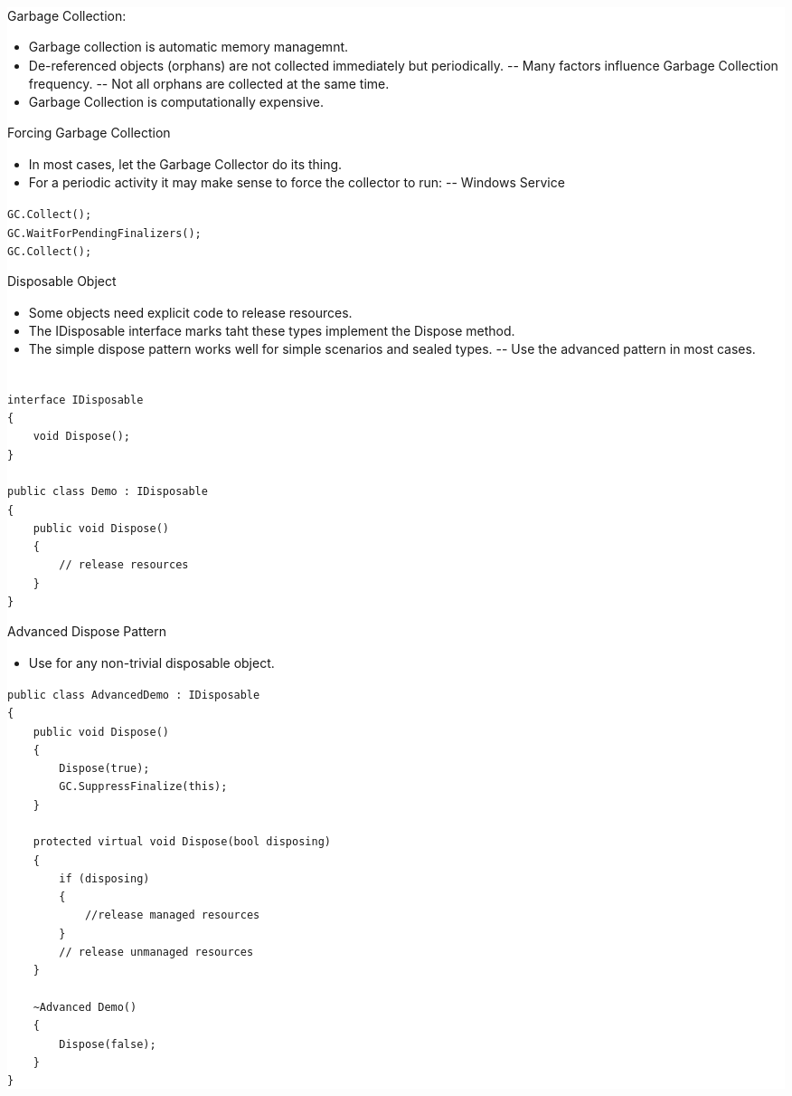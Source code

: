 Garbage Collection:
- Garbage collection is automatic memory managemnt.
- De-referenced objects (orphans) are not collected immediately but periodically.
-- Many factors influence Garbage Collection frequency.
-- Not all orphans are collected at the same time.
- Garbage Collection is computationally expensive.

Forcing Garbage Collection
- In most cases, let the Garbage Collector do its thing.
- For a periodic activity it may make sense to force the collector to run:
-- Windows Service

~~~~
GC.Collect();
GC.WaitForPendingFinalizers();
GC.Collect();
~~~~

Disposable Object
- Some objects need explicit code to release resources.
- The IDisposable interface marks taht these types implement the Dispose method.
- The simple dispose pattern works well for simple scenarios and sealed types.
-- Use the advanced pattern in most cases.

~~~~

interface IDisposable
{
    void Dispose();
}

public class Demo : IDisposable
{
    public void Dispose()
    {
        // release resources
    }
}

~~~~

Advanced Dispose Pattern
- Use for any non-trivial disposable object.

~~~~
public class AdvancedDemo : IDisposable
{
    public void Dispose()
    {
        Dispose(true);
        GC.SuppressFinalize(this);
    }
    
    protected virtual void Dispose(bool disposing)
    {
        if (disposing)
        {
            //release managed resources
        }
        // release unmanaged resources
    }

    ~Advanced Demo()
    {
        Dispose(false);
    }
}
~~~~